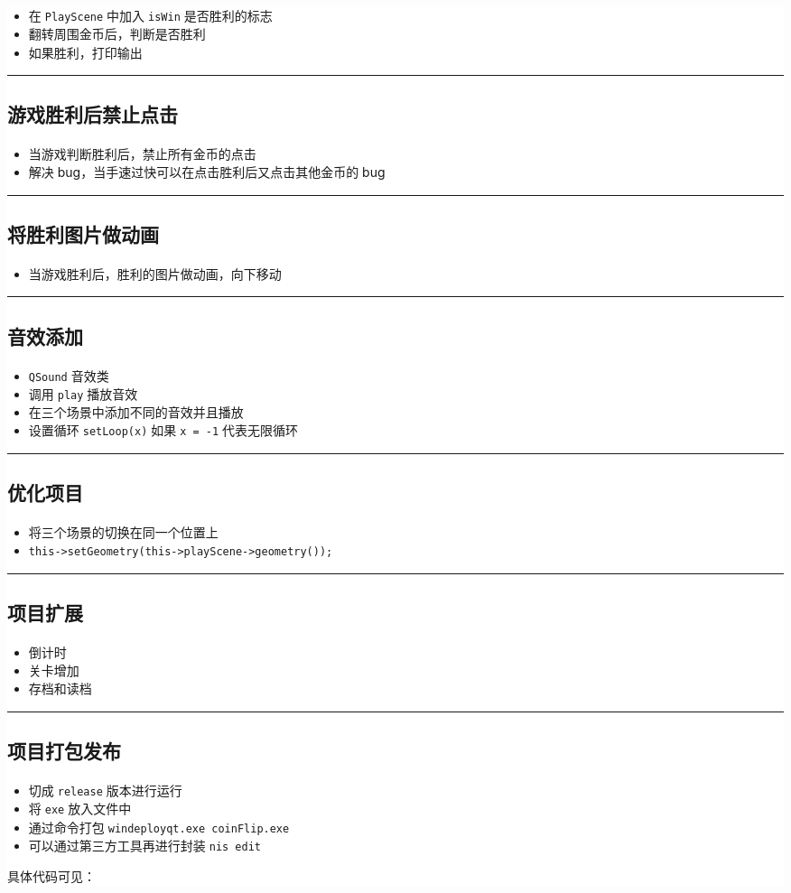 * 在 `PlayScene` 中加入 `isWin` 是否胜利的标志
* 翻转周围金币后，判断是否胜利
* 如果胜利，打印输出

---

## 游戏胜利后禁止点击

* 当游戏判断胜利后，禁止所有金币的点击
* 解决 bug，当手速过快可以在点击胜利后又点击其他金币的 bug

---

## 将胜利图片做动画

* 当游戏胜利后，胜利的图片做动画，向下移动

---

## 音效添加

* `QSound` 音效类
* 调用 `play` 播放音效
* 在三个场景中添加不同的音效并且播放
* 设置循环 `setLoop(x)` 如果 `x = -1` 代表无限循环

---

## 优化项目

* 将三个场景的切换在同一个位置上
* `this->setGeometry(this->playScene->geometry());`

---

## 项目扩展

* 倒计时
* 关卡增加
* 存档和读档

---

## 项目打包发布

* 切成 `release` 版本进行运行
* 将 `exe` 放入文件中
* 通过命令打包 `windeployqt.exe coinFlip.exe`
* 可以通过第三方工具再进行封装 `nis edit`

具体代码可见：
